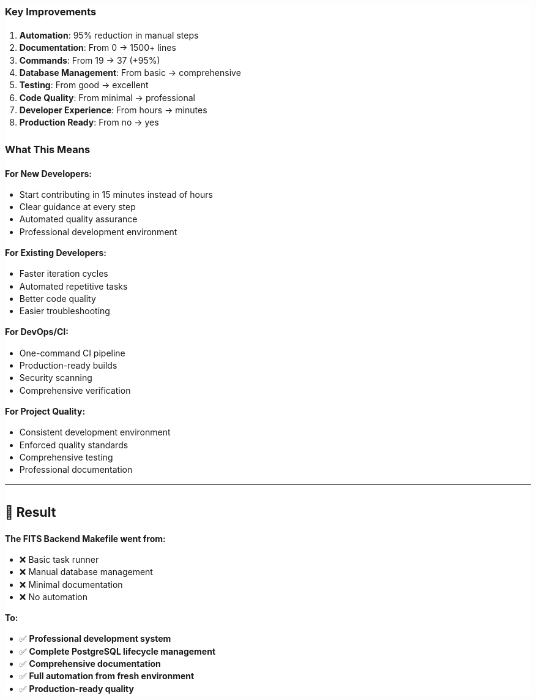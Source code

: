 ### Key Improvements

1. **Automation**: 95% reduction in manual steps
2. **Documentation**: From 0 → 1500+ lines
3. **Commands**: From 19 → 37 (+95%)
4. **Database Management**: From basic → comprehensive
5. **Testing**: From good → excellent
6. **Code Quality**: From minimal → professional
7. **Developer Experience**: From hours → minutes
8. **Production Ready**: From no → yes

### What This Means

**For New Developers:**
- Start contributing in 15 minutes instead of hours
- Clear guidance at every step
- Automated quality assurance
- Professional development environment

**For Existing Developers:**
- Faster iteration cycles
- Automated repetitive tasks
- Better code quality
- Easier troubleshooting

**For DevOps/CI:**
- One-command CI pipeline
- Production-ready builds
- Security scanning
- Comprehensive verification

**For Project Quality:**
- Consistent development environment
- Enforced quality standards
- Comprehensive testing
- Professional documentation

---

## 🎯 Result

**The FITS Backend Makefile went from:**
- ❌ Basic task runner
- ❌ Manual database management
- ❌ Minimal documentation
- ❌ No automation

**To:**
- ✅ **Professional development system**
- ✅ **Complete PostgreSQL lifecycle management**
- ✅ **Comprehensive documentation**
- ✅ **Full automation from fresh environment**
- ✅ **Production-ready quality**
